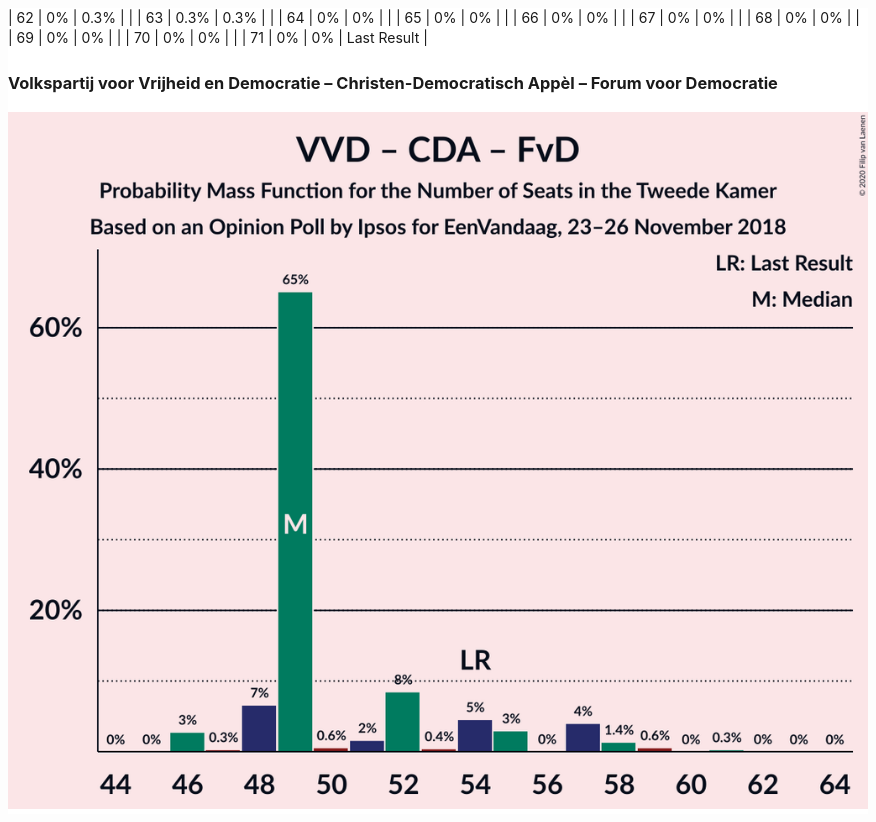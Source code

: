 | 62 | 0% | 0.3% |  |
| 63 | 0.3% | 0.3% |  |
| 64 | 0% | 0% |  |
| 65 | 0% | 0% |  |
| 66 | 0% | 0% |  |
| 67 | 0% | 0% |  |
| 68 | 0% | 0% |  |
| 69 | 0% | 0% |  |
| 70 | 0% | 0% |  |
| 71 | 0% | 0% | Last Result |

### Volkspartij voor Vrijheid en Democratie – Christen-Democratisch Appèl – Forum voor Democratie

![Graph with seats probability mass function not yet produced](2018-11-26-Ipsos-coalitions-seats-pmf-vvd–cda–fvd.png "Seats Probability Mass Function")
